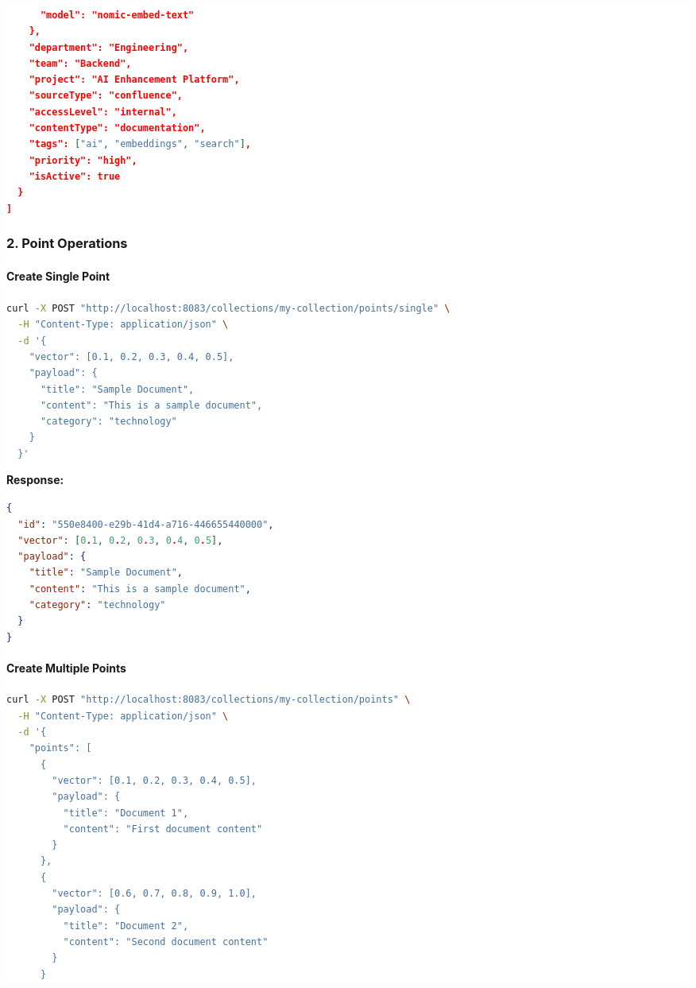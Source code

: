 ```json
      "model": "nomic-embed-text"
    },
    "department": "Engineering",
    "team": "Backend",
    "project": "AI Enhancement Platform",
    "sourceType": "confluence",
    "accessLevel": "internal",
    "contentType": "documentation",
    "tags": ["ai", "embeddings", "search"],
    "priority": "high",
    "isActive": true
  }
]
```

### 2. Point Operations

#### Create Single Point
```bash
curl -X POST "http://localhost:8083/collections/my-collection/points/single" \
  -H "Content-Type: application/json" \
  -d '{
    "vector": [0.1, 0.2, 0.3, 0.4, 0.5],
    "payload": {
      "title": "Sample Document",
      "content": "This is a sample document",
      "category": "technology"
    }
  }'
```

**Response:**
```json
{
  "id": "550e8400-e29b-41d4-a716-446655440000",
  "vector": [0.1, 0.2, 0.3, 0.4, 0.5],
  "payload": {
    "title": "Sample Document",
    "content": "This is a sample document",
    "category": "technology"
  }
}
```

#### Create Multiple Points
```bash
curl -X POST "http://localhost:8083/collections/my-collection/points" \
  -H "Content-Type: application/json" \
  -d '{
    "points": [
      {
        "vector": [0.1, 0.2, 0.3, 0.4, 0.5],
        "payload": {
          "title": "Document 1",
          "content": "First document content"
        }
      },
      {
        "vector": [0.6, 0.7, 0.8, 0.9, 1.0],
        "payload": {
          "title": "Document 2",
          "content": "Second document content"
        }
      }
```